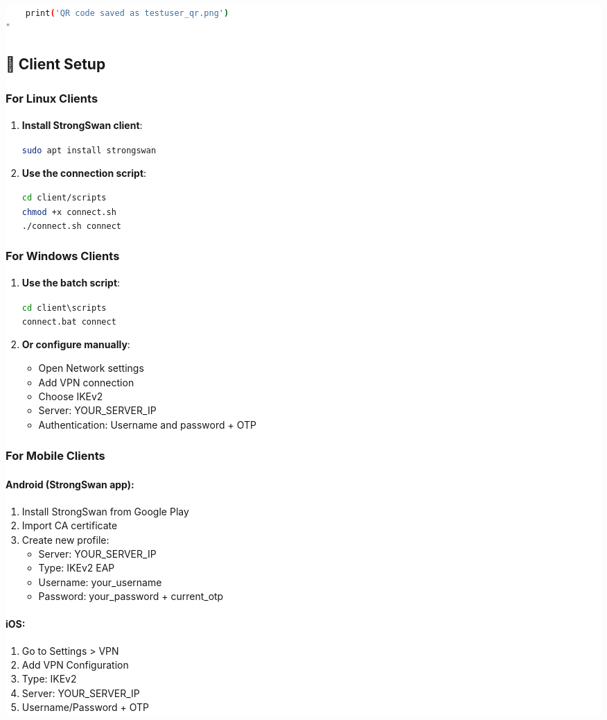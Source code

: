 ```bash
    print('QR code saved as testuser_qr.png')
"
```

## 📱 Client Setup

### For Linux Clients

1. **Install StrongSwan client**:
   ```bash
   sudo apt install strongswan
   ```

2. **Use the connection script**:
   ```bash
   cd client/scripts
   chmod +x connect.sh
   ./connect.sh connect
   ```

### For Windows Clients

1. **Use the batch script**:
   ```cmd
   cd client\scripts
   connect.bat connect
   ```

2. **Or configure manually**:
   - Open Network settings
   - Add VPN connection
   - Choose IKEv2
   - Server: YOUR_SERVER_IP
   - Authentication: Username and password + OTP

### For Mobile Clients

#### Android (StrongSwan app):
1. Install StrongSwan from Google Play
2. Import CA certificate
3. Create new profile:
   - Server: YOUR_SERVER_IP
   - Type: IKEv2 EAP
   - Username: your_username
   - Password: your_password + current_otp

#### iOS:
1. Go to Settings > VPN
2. Add VPN Configuration
3. Type: IKEv2
4. Server: YOUR_SERVER_IP
5. Username/Password + OTP
